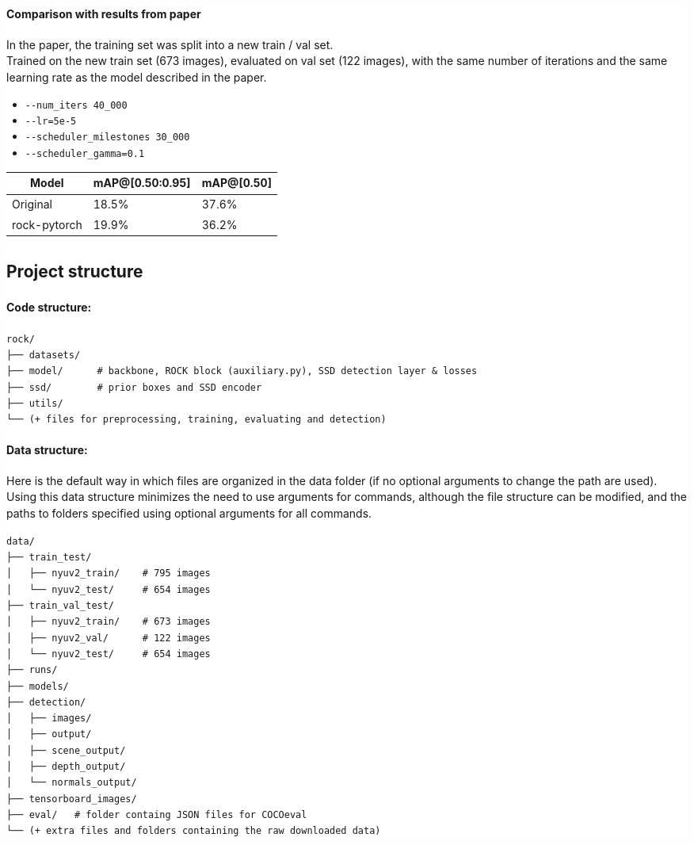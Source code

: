 
#### Comparison with results from paper
In the paper, the training set was split into a new train / val set.  
Trained on the new train set (673 images), evaluated on val set (122 images), with the same number of iterations and the same learning rate as the model described in the paper.
- `--num_iters 40_000`
- `--lr=5e-5`
- `--scheduler_milestones 30_000`
- `--scheduler_gamma=0.1`


Model         | mAP@[0.50:0.95] | mAP@[0.50]    |
--------------|-----------------|---------------|
Original      | 18.5%           | 37.6%         |
rock-pytorch  | 19.9%           | 36.2%         |


## Project structure

#### Code structure:
```
rock/
├── datasets/
├── model/      # backbone, ROCK block (auxiliary.py), SSD detection layer & losses
├── ssd/        # prior boxes and SSD encoder
├── utils/
└── (+ files for preprocessing, training, evaluating and detection)
```

#### Data structure:
Here is the default way in which files are organized in the data folder (if no optional arguments to change the path are used).  
Using this data structure minimizes the need to use arguments for commands, although the file structure can be modified, and the paths to folders specified using optional arguments for all commands.

```
data/
├── train_test/
│   ├── nyuv2_train/    # 795 images
│   └── nyuv2_test/     # 654 images
├── train_val_test/
│   ├── nyuv2_train/    # 673 images
│   ├── nyuv2_val/      # 122 images
│   └── nyuv2_test/     # 654 images
├── runs/
├── models/
├── detection/
│   ├── images/
│   ├── output/
│   ├── scene_output/
│   ├── depth_output/
│   └── normals_output/
├── tensorboard_images/
├── eval/   # folder containg JSON files for COCOeval
└── (+ extra files and folders containing the raw downloaded data)
```
